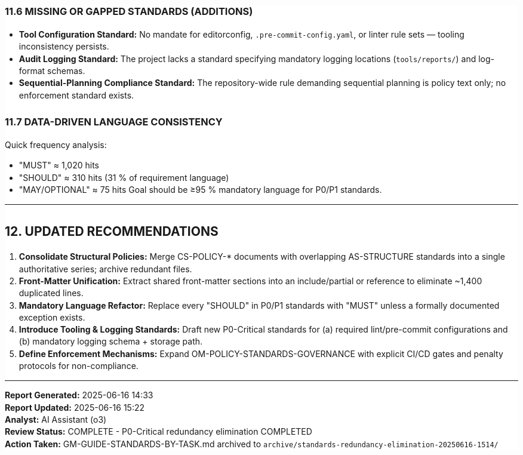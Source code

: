 ### 11.6 MISSING OR GAPPED STANDARDS (ADDITIONS)
* **Tool Configuration Standard:** No mandate for editorconfig, `.pre-commit-config.yaml`, or linter rule sets — tooling inconsistency persists.
* **Audit Logging Standard:** The project lacks a standard specifying mandatory logging locations (`tools/reports/`) and log-format schemas.
* **Sequential-Planning Compliance Standard:** The repository-wide rule demanding sequential planning is policy text only; no enforcement standard exists.

### 11.7 DATA-DRIVEN LANGUAGE CONSISTENCY
Quick frequency analysis:
* "MUST" ≈ 1,020 hits
* "SHOULD" ≈ 310 hits (31 % of requirement language)
* "MAY/OPTIONAL" ≈ 75 hits
Goal should be ≥95 % mandatory language for P0/P1 standards.

---
## 12. UPDATED RECOMMENDATIONS
1. **Consolidate Structural Policies:** Merge CS-POLICY-* documents with overlapping AS-STRUCTURE standards into a single authoritative series; archive redundant files.
2. **Front-Matter Unification:** Extract shared front-matter sections into an include/partial or reference to eliminate ~1,400 duplicated lines.
3. **Mandatory Language Refactor:** Replace every "SHOULD" in P0/P1 standards with "MUST" unless a formally documented exception exists.
4. **Introduce Tooling & Logging Standards:** Draft new P0-Critical standards for (a) required lint/pre-commit configurations and (b) mandatory logging schema + storage path.
5. **Define Enforcement Mechanisms:** Expand OM-POLICY-STANDARDS-GOVERNANCE with explicit CI/CD gates and penalty protocols for non-compliance.

---

**Report Generated:** 2025-06-16 14:33  
**Report Updated:** 2025-06-16 15:22  
**Analyst:** AI Assistant (o3)  
**Review Status:** COMPLETE - P0-Critical redundancy elimination COMPLETED  
**Action Taken:** GM-GUIDE-STANDARDS-BY-TASK.md archived to `archive/standards-redundancy-elimination-20250616-1514/`
